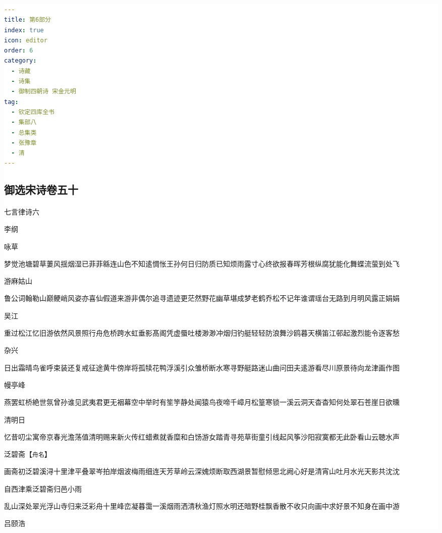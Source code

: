 ```yaml
---
title: 第6部分
index: true
icon: editor
order: 6
category:
  - 诗藏
  - 诗集
  - 御制四朝诗 宋金元明
tag:
  - 钦定四库全书
  - 集部八
  - 总集类
  - 张豫章
  - 清
---
```


## 御选宋诗卷五十  

七言律诗六  

李纲  

咏草  

梦觉池塘碧草萋风揺烟湿已菲菲緜连山色不知逺惆怅王孙何日归防质已知烦雨露寸心终欲报春晖芳根纵腐犹能化舞蝶流萤到处飞  

游麻姑山  

鲁公词翰勒山巅鲠峭风姿亦喜仙假道来游非偶尔追寻遗迹更茫然野花幽草堪成梦老鹤乔松不记年谁谓瑶台无路到月明风露正娟娟  

吴江  

重过松江忆旧游依然风景照行舟危桥跨水虹垂影髙阁凭虚蜃吐楼渺渺冲烟归钓艇轻轻防浪舞沙鸥暮天横笛江邨起激烈能令逐客愁  

杂兴  

日出霜晴鸟雀呼束装还复戒征途黄牛傍岸将孤犊花鸭浮溪引众雏桥断水寒寻野艇路迷山曲问田夫逺游看尽川原景待向龙津画作图  

幔亭峰  

燕罢虹桥絶世氛曾孙谁见武夷君更无裀幕空中举时有笙竽静处闻猿鸟夜啼千嶂月松篁寒锁一溪云洞天杳杳知何处翠石苍崖日欲曛  

清明日  

忆昔叨尘寓帝京春光澹荡值清明赐来新火传红蜡煮就香糜和白饧游女踏青寻苑草街童引线起风筝沙阳寂寞都无此卧看山云聴水声  

泛碧斋【`舟名`】  

画斋初泛碧溪浔十里津平叠翠岑拍岸烟波梅雨细连天芳草岭云深媿烦断取西湖景暂慰倾思北阙心好是清宵山吐月水光天影共沈沈  

自西津乘泛碧斋归邑小雨  

乱山深处翠光浮山寺归来泛彩舟十里峰峦凝暮霭一溪烟雨洒清秋渔灯照水明还暗野桂飘香散不收只向画中求好景不知身在画中游  

吕颐浩  
